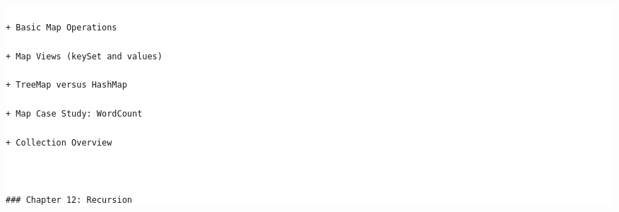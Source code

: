                                                                                                                                                                                                                                                                                                                                                                                                                                                                                                                                                                                                                                                             + Basic Map Operations
                                                                                                                                                                                                                                                                                                                                                                                                                                                                                                                                                                                                                                                              + Map Views (keySet and values)
                                                                                                                                                                                                                                                                                                                                                                                                                                                                                                                                                                                                                                                                + TreeMap versus HashMap
                                                                                                                                                                                                                                                                                                                                                                                                                                                                                                                                                                                                                                                                  + Map Case Study: WordCount
                                                                                                                                                                                                                                                                                                                                                                                                                                                                                                                                                                                                                                                                    + Collection Overview
                                                                                                                                                                                                                                                                                                                                                                                                                                                                                                                                                                                                                                                                    
                                                                                                                                                                                                                                                                                                                                                                                                                                                                                                                                                                                                                                                                    
                                                                                                                                                                                                                                                                                                                                                                                                                                                                                                                                                                                                                                                                    ### Chapter 12: Recursion
                                                                                                                                                                                                                                                                                                                                                                                                                                                                                                                                                                                                                                                                    